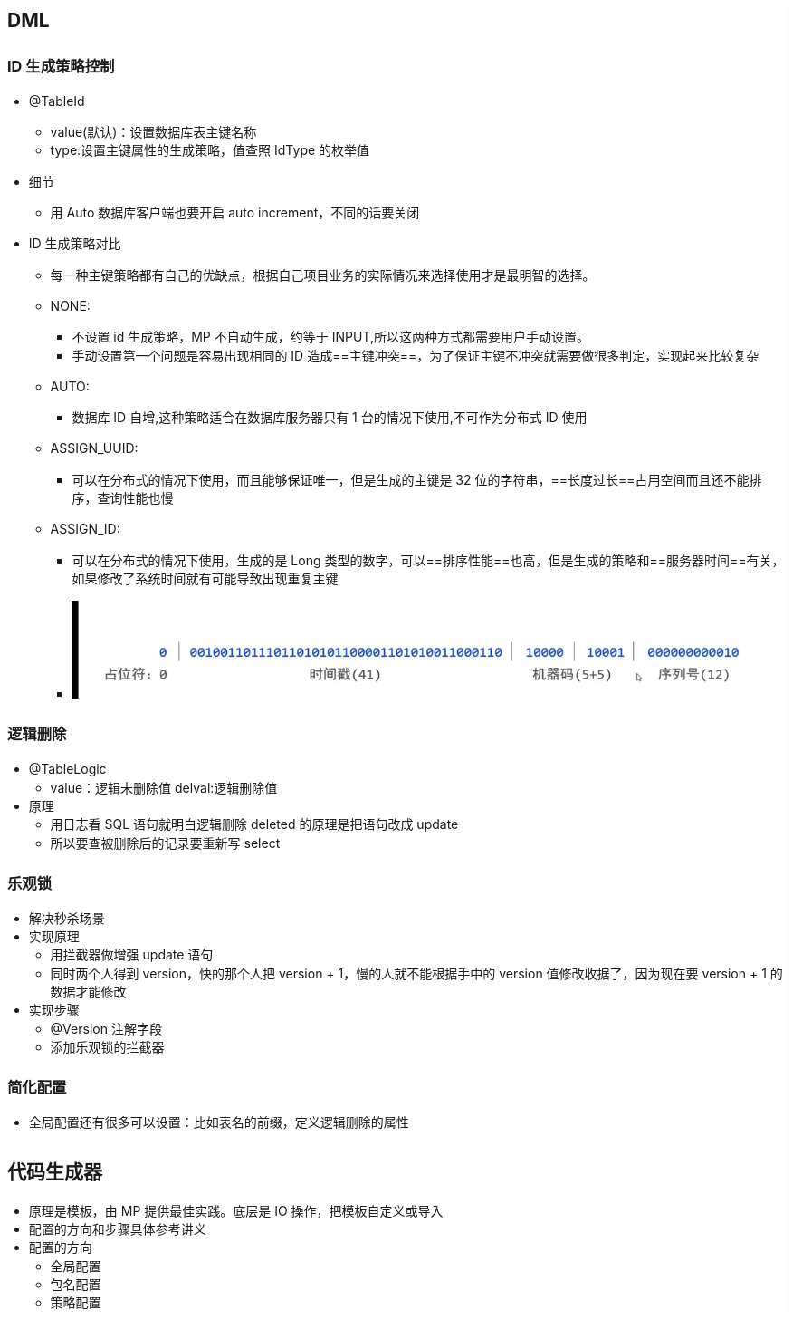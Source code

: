 ## DML

### ID 生成策略控制

-   @TableId
    -   value(默认)：设置数据库表主键名称
    -   type:设置主键属性的生成策略，值查照 IdType 的枚举值
-   细节
    -   用 Auto 数据库客户端也要开启 auto increment，不同的话要关闭
-   ID 生成策略对比

    -   每一种主键策略都有自己的优缺点，根据自己项目业务的实际情况来选择使用才是最明智的选择。
    -   NONE:
        -   不设置 id 生成策略，MP 不自动生成，约等于 INPUT,所以这两种方式都需要用户手动设置。
        -   手动设置第一个问题是容易出现相同的 ID 造成==主键冲突==，为了保证主键不冲突就需要做很多判定，实现起来比较复杂
    -   AUTO:
        -   数据库 ID 自增,这种策略适合在数据库服务器只有 1 台的情况下使用,不可作为分布式 ID 使用
    -   ASSIGN_UUID:
        -   可以在分布式的情况下使用，而且能够保证唯一，但是生成的主键是 32 位的字符串，==长度过长==占用空间而且还不能排序，查询性能也慢
    -   ASSIGN_ID:

        -   可以在分布式的情况下使用，生成的是 Long 类型的数字，可以==排序性能==也高，但是生成的策略和==服务器时间==有关，如果修改了系统时间就有可能导致出现重复主键

        -   ![Img](/JavaWeb/FILES/MyBatisPlus_MindMap.md/a7f1ce51.png)

### 逻辑删除

-   @TableLogic
    -   value：逻辑未删除值 delval:逻辑删除值
-   原理
    -   用日志看 SQL 语句就明白逻辑删除 deleted 的原理是把语句改成 update
    -   所以要查被删除后的记录要重新写 select

### 乐观锁

-   解决秒杀场景
-   实现原理
    -   用拦截器做增强 update 语句
    -   同时两个人得到 version，快的那个人把 version + 1，慢的人就不能根据手中的 version 值修改收据了，因为现在要 version + 1 的数据才能修改
-   实现步骤
    -   @Version 注解字段
    -   添加乐观锁的拦截器

### 简化配置

-   全局配置还有很多可以设置：比如表名的前缀，定义逻辑删除的属性

## 代码生成器

-   原理是模板，由 MP 提供最佳实践。底层是 IO 操作，把模板自定义或导入
-   配置的方向和步骤具体参考讲义
-   配置的方向
    -   全局配置
    -   包名配置
    -   策略配置
